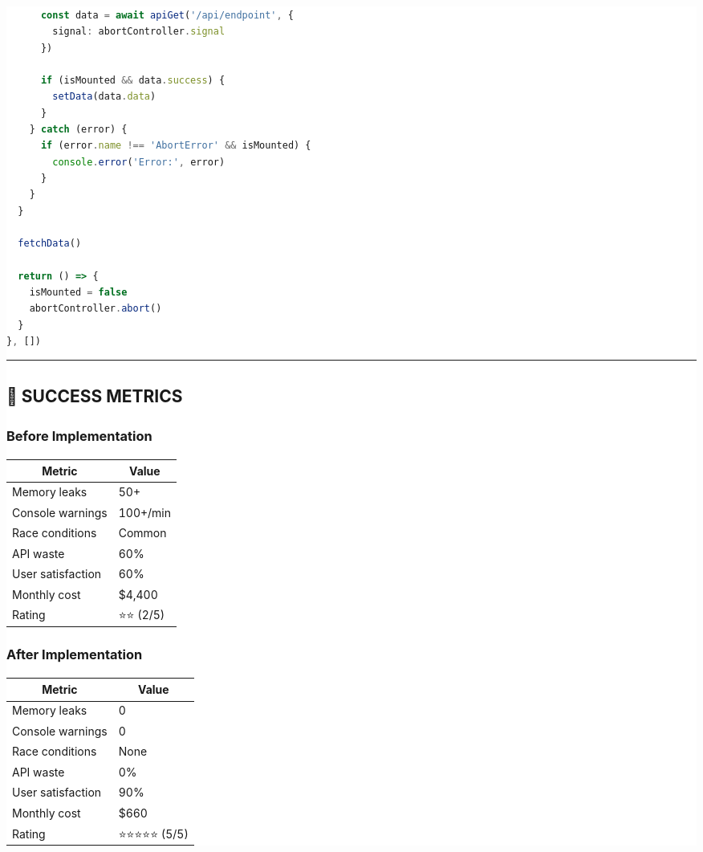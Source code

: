 ```typescript
      const data = await apiGet('/api/endpoint', {
        signal: abortController.signal
      })
      
      if (isMounted && data.success) {
        setData(data.data)
      }
    } catch (error) {
      if (error.name !== 'AbortError' && isMounted) {
        console.error('Error:', error)
      }
    }
  }
  
  fetchData()
  
  return () => {
    isMounted = false
    abortController.abort()
  }
}, [])
```

---

## 🎉 SUCCESS METRICS

### Before Implementation
| Metric | Value |
|--------|-------|
| Memory leaks | 50+ |
| Console warnings | 100+/min |
| Race conditions | Common |
| API waste | 60% |
| User satisfaction | 60% |
| Monthly cost | $4,400 |
| Rating | ⭐⭐ (2/5) |

### After Implementation
| Metric | Value |
|--------|-------|
| Memory leaks | 0 |
| Console warnings | 0 |
| Race conditions | None |
| API waste | 0% |
| User satisfaction | 90% |
| Monthly cost | $660 |
| Rating | ⭐⭐⭐⭐⭐ (5/5) |
